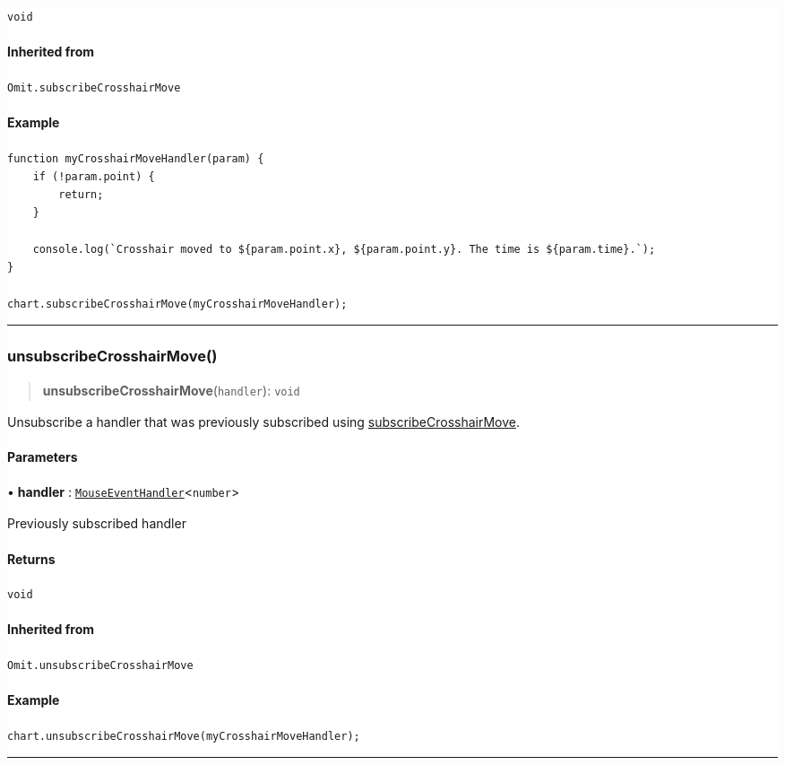`void`

#### Inherited from[​](IYieldCurveChartApi.html#inherited-from-8 "Direct link to Inherited from")

`Omit.subscribeCrosshairMove`

#### Example[​](IYieldCurveChartApi.html#example-5 "Direct link to Example")
    
    
    function myCrosshairMoveHandler(param) {  
        if (!param.point) {  
            return;  
        }  
      
        console.log(`Crosshair moved to ${param.point.x}, ${param.point.y}. The time is ${param.time}.`);  
    }  
      
    chart.subscribeCrosshairMove(myCrosshairMoveHandler);  
    

* * *

### unsubscribeCrosshairMove()[​](IYieldCurveChartApi.html#unsubscribecrosshairmove "Direct link to unsubscribeCrosshairMove\(\)")

> **unsubscribeCrosshairMove**(`handler`): `void`

Unsubscribe a handler that was previously subscribed using [subscribeCrosshairMove](IChartApiBase.html#subscribecrosshairmove).

#### Parameters[​](IYieldCurveChartApi.html#parameters-8 "Direct link to Parameters")

• **handler** : [`MouseEventHandler`](../type-aliases/MouseEventHandler.md)<`number`>

Previously subscribed handler

#### Returns[​](IYieldCurveChartApi.html#returns-9 "Direct link to Returns")

`void`

#### Inherited from[​](IYieldCurveChartApi.html#inherited-from-9 "Direct link to Inherited from")

`Omit.unsubscribeCrosshairMove`

#### Example[​](IYieldCurveChartApi.html#example-6 "Direct link to Example")
    
    
    chart.unsubscribeCrosshairMove(myCrosshairMoveHandler);  
    

* * *
